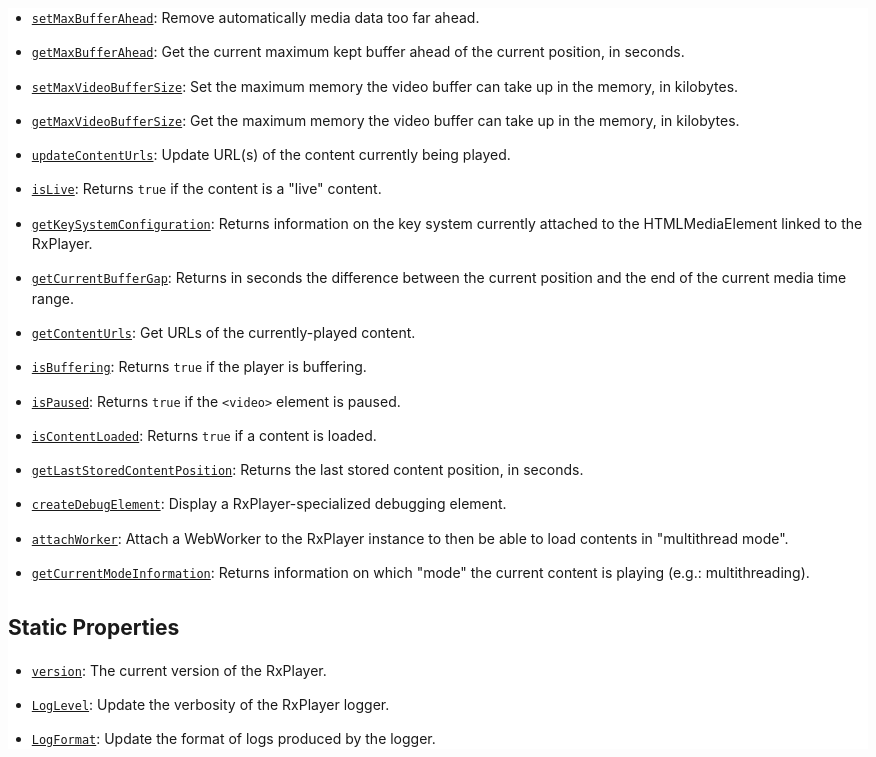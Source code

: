 - [`setMaxBufferAhead`](../api/Buffer_Control/setMaxBufferAhead.md): Remove automatically
  media data too far ahead.

- [`getMaxBufferAhead`](../api/Buffer_Control/getMaxBufferAhead.md): Get the current
  maximum kept buffer ahead of the current position, in seconds.

- [`setMaxVideoBufferSize`](../api/Buffer_Control/setMaxVideoBufferSize.md): Set the
  maximum memory the video buffer can take up in the memory, in kilobytes.

- [`getMaxVideoBufferSize`](../api/Buffer_Control/getMaxVideoBufferSize.md): Get the
  maximum memory the video buffer can take up in the memory, in kilobytes.

- [`updateContentUrls`](../api/Playback_Information/updateContentUrls.md): Update URL(s)
  of the content currently being played.

- [`isLive`](../api/Playback_Information/isLive.md): Returns `true` if the content is a
  "live" content.

- [`getKeySystemConfiguration`](../api/Playback_Information/getKeySystemConfiguration.md):
  Returns information on the key system currently attached to the HTMLMediaElement linked
  to the RxPlayer.

- [`getCurrentBufferGap`](../api/Playback_Information/getCurrentBufferGap.md): Returns in
  seconds the difference between the current position and the end of the current media
  time range.

- [`getContentUrls`](../api/Playback_Information/getContentUrls.md): Get URLs of the
  currently-played content.

- [`isBuffering`](../api/Playback_Information/isBuffering.md): Returns `true` if the
  player is buffering.

- [`isPaused`](../api/Playback_Information/isPaused.md): Returns `true` if the `<video>`
  element is paused.

- [`isContentLoaded`](../api/Playback_Information/isContentLoaded.md): Returns `true` if a
  content is loaded.

- [`getLastStoredContentPosition`](../api/Playback_Information/getLastStoredContentPosition.md):
  Returns the last stored content position, in seconds.

- [`createDebugElement`](../api/Miscellaneous/Debug_Element.md): Display a
  RxPlayer-specialized debugging element.

- [`attachWorker`](../api/Miscellaneous/MultiThreading.md): Attach a WebWorker to the
  RxPlayer instance to then be able to load contents in "multithread mode".

- [`getCurrentModeInformation`](../api/Playback_Information/getCurrentModeInformation.md):
  Returns information on which "mode" the current content is playing (e.g.:
  multithreading).

## Static Properties

- [`version`](../api/Static_Properties.md#version): The current version of the RxPlayer.

- [`LogLevel`](../api/Static_Properties.md#loglevel): Update the verbosity of the RxPlayer
  logger.

- [`LogFormat`](../api/Static_Properties.md#logformat): Update the format of logs produced
  by the logger.
